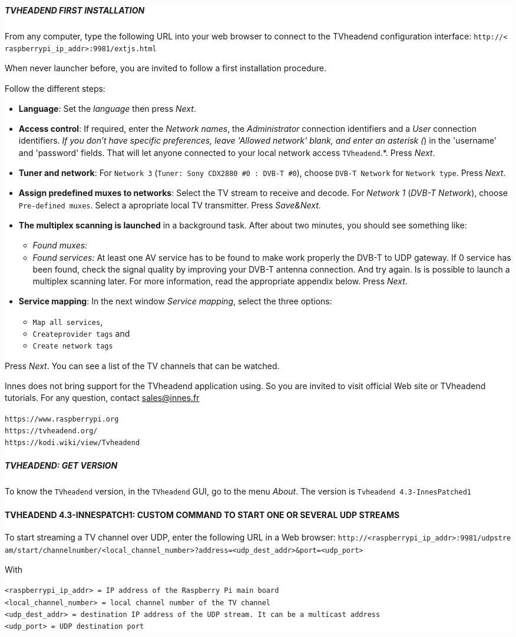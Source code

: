 ##### **TVHEADEND FIRST INSTALLATION**
From any computer, type the following URL into your web browser to connect to the TVheadend configuration interface:
```​http://<raspberrypi_ip_addr>:9981/extjs.html```

When never launcher before, you are invited to follow a first installation procedure.

Follow the different steps:

- **Language**: Set the *language* then press *Next*.

- **Access control**: If required, enter the *Network names*, the *Administrator* connection identifiers and a *User* connection identifiers. *If you don’t have specific preferences, leave ​'Allowed network​' blank, and enter an asterisk (​*​) in the ​'username' ​and 'password' ​fields. That will let anyone connected to your local network access ```TVheadend```.*.
Press *Next*.

- **Tuner and network**: For ​```Network 3``` (`Tuner: Sony CDX2880 #0 : DVB-T #0`), choose `DVB-T Network`​ for `Network type`. Press *Next*.

- **​Assign predefined muxes to networks**: Select the TV stream to receive and decode. For *Network 1*​ (*DVB-T Network*), choose `Pre-defined muxes`​. Select a apropriate local TV transmitter. Press *Save&Next*.

- **The multiplex scanning is launched** in a background task. After about two minutes, you should see something like:
	- *Found muxes: <n>*
	- *Found services: <m>*
At least one AV service has to be found to make work properly the DVB-T to UDP gateway. If 0 service has been found, check the signal quality by improving your DVB-T antenna connection. And try again. Is is possible to launch a multiplex scanning later. For more information, read the appropriate appendix below.
Press *Next*.

- **Service mapping**: In the next window *Service mapping*, select the three options:
	- `Map all services`​,
	- `​Createprovider tags​` and
	- `Create network tags`

Press *Next*. You can see a list of the TV channels that can be watched.

Innes does not bring support for the TVheadend application using. So you are invited to visit official Web site or TVheadend tutorials. For any question, contact sales@innes.fr
```
https://www.raspberrypi.org
https://tvheadend.org/
https://kodi.wiki/view/Tvheadend
```

##### **TVHEADEND: GET VERSION**
To know the ```TVheadend``` version, in the ```TVheadend``` GUI, go to the menu *About*.
The version is ```Tvheadend 4.3-InnesPatched1```

#### **TVHEADEND 4.3-INNESPATCH1: CUSTOM COMMAND TO START ONE OR SEVERAL UDP STREAMS**
To start streaming a TV channel over UDP, enter the following URL in a Web browser:
```http://<raspberrypi_ip_addr>:9981/udpstream/start/channelnumber/<local_channel_number>?address=<udp_dest_addr>&port=<udp_port>```

With
```
<raspberrypi_ip_addr> = IP address of the Raspberry Pi main board
<local_channel_number> = local channel number of the TV channel
<udp_dest_addr> = destination IP address of the UDP stream. It can be a multicast address
<udp_port> = UDP destination port
```
```